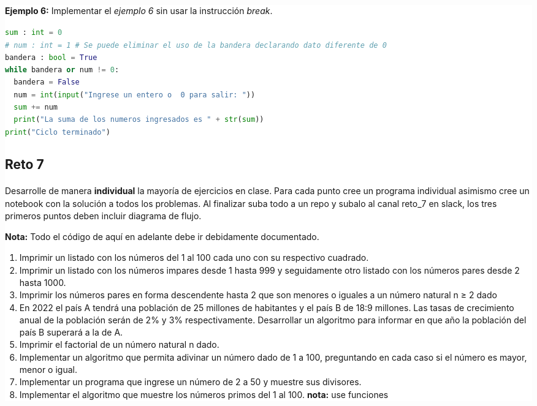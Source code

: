 **Ejemplo 6:** Implementar el *ejemplo 6* sin usar la instrucción *break*.

```python
sum : int = 0
# num : int = 1 # Se puede eliminar el uso de la bandera declarando dato diferente de 0
bandera : bool = True
while bandera or num != 0: 
  bandera = False
  num = int(input("Ingrese un entero o  0 para salir: "))
  sum += num
  print("La suma de los numeros ingresados es " + str(sum))
print("Ciclo terminado")
```

## Reto 7
Desarrolle de manera **individual** la mayoría de ejercicios en clase. Para cada punto cree un programa individual asimismo cree un notebook con la solución a todos los problemas. Al finalizar suba todo a un repo y subalo al canal reto_7 en slack, los tres primeros puntos deben incluir diagrama de flujo.

**Nota:** Todo el código de aquí en adelante debe ir debidamente documentado.

1. Imprimir un listado con los números del 1 al 100 cada uno con su respectivo cuadrado.
2.  Imprimir un listado con los números impares desde 1 hasta 999 y seguidamente otro listado con los números pares desde 2 hasta 1000.
3.  Imprimir los números pares en forma descendente hasta 2 que son menores o iguales a un número natural n ≥ 2 dado
4. En 2022 el país A tendrá una población de 25 millones de habitantes y el país B de 18:9 millones. Las tasas de crecimiento anual de la población serán de 2% y 3% respectivamente. Desarrollar un algoritmo para informar en que año la población del país B superará a
la de A.
5. Imprimir el factorial de un número natural n dado.
6. Implementar un algoritmo que permita adivinar un número dado de 1 a 100, preguntando en cada caso si el número es mayor, menor o igual.
7. Implementar un programa que ingrese un número de 2 a 50 y muestre sus divisores.
8. Implementar el algoritmo que muestre los números primos del 1 al 100. **nota:** use funciones

